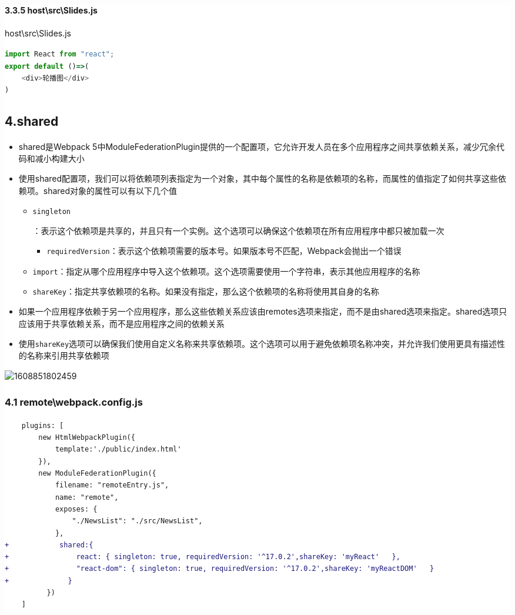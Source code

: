 #### 3.3.5 host\src\Slides.js

host\src\Slides.js

```js
import React from "react";
export default ()=>(
    <div>轮播图</div>
)
```

## 4.shared

- shared是Webpack 5中ModuleFederationPlugin提供的一个配置项，它允许开发人员在多个应用程序之间共享依赖关系，减少冗余代码和减小构建大小

- 使用shared配置项，我们可以将依赖项列表指定为一个对象，其中每个属性的名称是依赖项的名称，而属性的值指定了如何共享这些依赖项。shared对象的属性可以有以下几个值

  - ```
    singleton
    ```

    ：表示这个依赖项是共享的，并且只有一个实例。这个选项可以确保这个依赖项在所有应用程序中都只被加载一次

    - `requiredVersion`：表示这个依赖项需要的版本号。如果版本号不匹配，Webpack会抛出一个错误

  - `import`：指定从哪个应用程序中导入这个依赖项。这个选项需要使用一个字符串，表示其他应用程序的名称

  - `shareKey`：指定共享依赖项的名称。如果没有指定，那么这个依赖项的名称将使用其自身的名称

- 如果一个应用程序依赖于另一个应用程序，那么这些依赖关系应该由remotes选项来指定，而不是由shared选项来指定。shared选项只应该用于共享依赖关系，而不是应用程序之间的依赖关系

- 使用`shareKey`选项可以确保我们使用自定义名称来共享依赖项。这个选项可以用于避免依赖项名称冲突，并允许我们使用更具有描述性的名称来引用共享依赖项

![1608851802459](https://static.zhufengpeixun.com/shared_1678595980634.png)

### 4.1 remote\webpack.config.js

```diff
    plugins: [
        new HtmlWebpackPlugin({
            template:'./public/index.html'
        }),
        new ModuleFederationPlugin({
            filename: "remoteEntry.js",
            name: "remote",
            exposes: {
                "./NewsList": "./src/NewsList",
            },
+            shared:{
+                react: { singleton: true, requiredVersion: '^17.0.2',shareKey: 'myReact'   },
+                "react-dom": { singleton: true, requiredVersion: '^17.0.2',shareKey: 'myReactDOM'   }
+              }
          })
    ]
```
